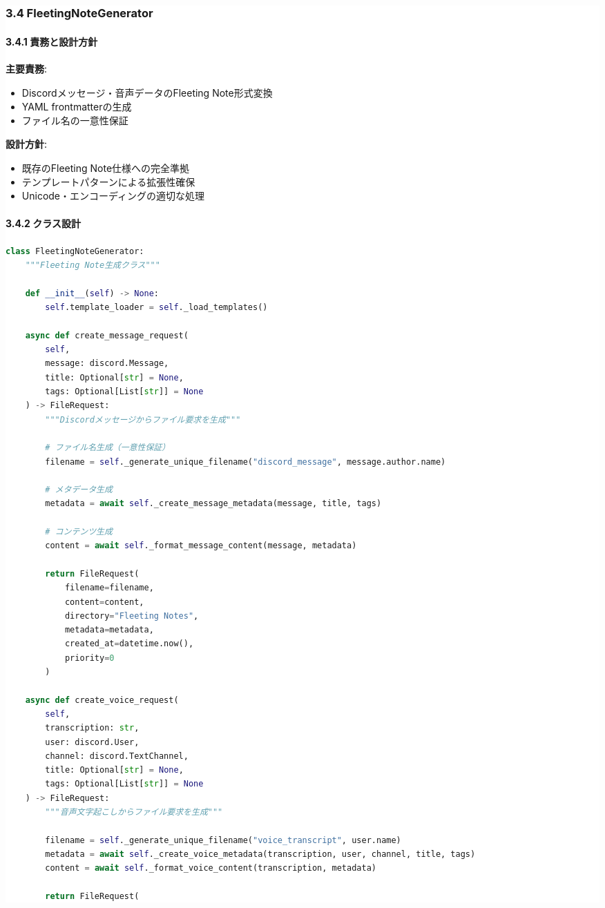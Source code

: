 ### 3.4 FleetingNoteGenerator

#### 3.4.1 責務と設計方針

**主要責務**:
- Discordメッセージ・音声データのFleeting Note形式変換
- YAML frontmatterの生成
- ファイル名の一意性保証

**設計方針**:
- 既存のFleeting Note仕様への完全準拠
- テンプレートパターンによる拡張性確保
- Unicode・エンコーディングの適切な処理

#### 3.4.2 クラス設計

```python
class FleetingNoteGenerator:
    """Fleeting Note生成クラス"""

    def __init__(self) -> None:
        self.template_loader = self._load_templates()

    async def create_message_request(
        self,
        message: discord.Message,
        title: Optional[str] = None,
        tags: Optional[List[str]] = None
    ) -> FileRequest:
        """Discordメッセージからファイル要求を生成"""

        # ファイル名生成（一意性保証）
        filename = self._generate_unique_filename("discord_message", message.author.name)

        # メタデータ生成
        metadata = await self._create_message_metadata(message, title, tags)

        # コンテンツ生成
        content = await self._format_message_content(message, metadata)

        return FileRequest(
            filename=filename,
            content=content,
            directory="Fleeting Notes",
            metadata=metadata,
            created_at=datetime.now(),
            priority=0
        )

    async def create_voice_request(
        self,
        transcription: str,
        user: discord.User,
        channel: discord.TextChannel,
        title: Optional[str] = None,
        tags: Optional[List[str]] = None
    ) -> FileRequest:
        """音声文字起こしからファイル要求を生成"""

        filename = self._generate_unique_filename("voice_transcript", user.name)
        metadata = await self._create_voice_metadata(transcription, user, channel, title, tags)
        content = await self._format_voice_content(transcription, metadata)

        return FileRequest(
```